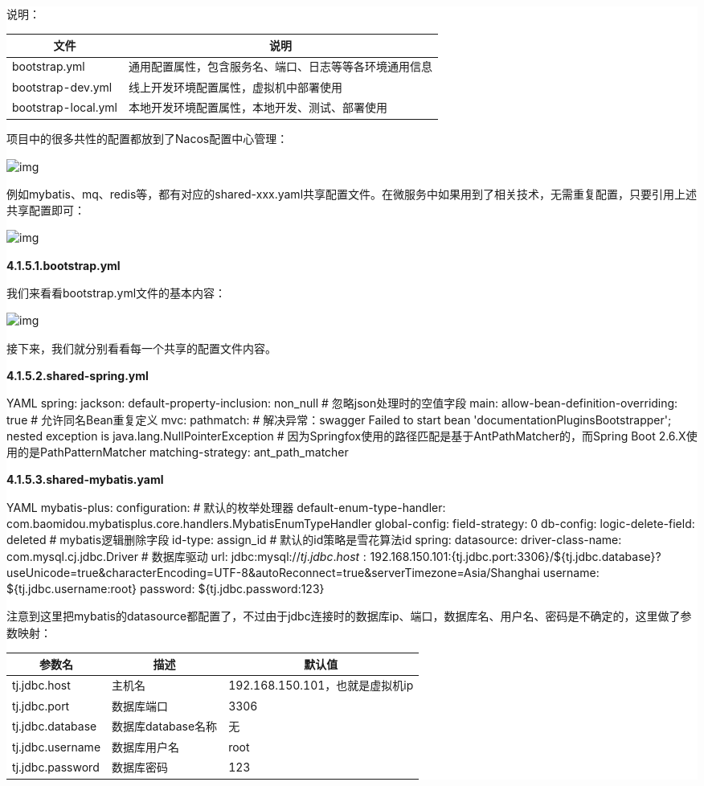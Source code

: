 说明：

| **文件**            | **说明**                                               |
| ------------------- | ------------------------------------------------------ |
| bootstrap.yml       | 通用配置属性，包含服务名、端口、日志等等各环境通用信息 |
| bootstrap-dev.yml   | 线上开发环境配置属性，虚拟机中部署使用                 |
| bootstrap-local.yml | 本地开发环境配置属性，本地开发、测试、部署使用         |

 

项目中的很多共性的配置都放到了Nacos配置中心管理：

![img](file:///C:/Users/shuho/AppData/Local/Temp/msohtmlclip1/01/clip_image088.gif)

例如mybatis、mq、redis等，都有对应的shared-xxx.yaml共享配置文件。在微服务中如果用到了相关技术，无需重复配置，只要引用上述共享配置即可：

![img](file:///C:/Users/shuho/AppData/Local/Temp/msohtmlclip1/01/clip_image090.gif)

 

 

**4.1.5.1.bootstrap.yml**

我们来看看bootstrap.yml文件的基本内容：

![img](file:///C:/Users/shuho/AppData/Local/Temp/msohtmlclip1/01/clip_image092.gif)

接下来，我们就分别看看每一个共享的配置文件内容。

 

**4.1.5.2.shared-spring.yml**

  YAML   spring:    jackson:     default-property-inclusion:  non_null # 忽略json处理时的空值字段    main:     allow-bean-definition-overriding:  true # 允许同名Bean重复定义    mvc:     pathmatch:      # 解决异常：swagger  Failed to start bean 'documentationPluginsBootstrapper'; nested exception is  java.lang.NullPointerException      # 因为Springfox使用的路径匹配是基于AntPathMatcher的，而Spring Boot 2.6.X使用的是PathPatternMatcher      matching-strategy:  ant_path_matcher  

 

**4.1.5.3.shared-mybatis.yaml**

  YAML   mybatis-plus:    configuration: # 默认的枚举处理器     default-enum-type-handler:  com.baomidou.mybatisplus.core.handlers.MybatisEnumTypeHandler    global-config:     field-strategy: 0      db-config:      logic-delete-field: deleted #  mybatis逻辑删除字段      id-type: assign_id # 默认的id策略是雪花算法id   spring:    datasource:     driver-class-name:  com.mysql.cj.jdbc.Driver # 数据库驱动     url:  jdbc:mysql://${tj.jdbc.host:192.168.150.101}:${tj.jdbc.port:3306}/${tj.jdbc.database}?useUnicode=true&characterEncoding=UTF-8&autoReconnect=true&serverTimezone=Asia/Shanghai     username: ${tj.jdbc.username:root}     password: ${tj.jdbc.password:123}  

注意到这里把mybatis的datasource都配置了，不过由于jdbc连接时的数据库ip、端口，数据库名、用户名、密码是不确定的，这里做了参数映射：

| **参数名**       | **描述**           | **默认值**                      |
| ---------------- | ------------------ | ------------------------------- |
| tj.jdbc.host     | 主机名             | 192.168.150.101，也就是虚拟机ip |
| tj.jdbc.port     | 数据库端口         | 3306                            |
| tj.jdbc.database | 数据库database名称 | 无                              |
| tj.jdbc.username | 数据库用户名       | root                            |
| tj.jdbc.password | 数据库密码         | 123                             |
